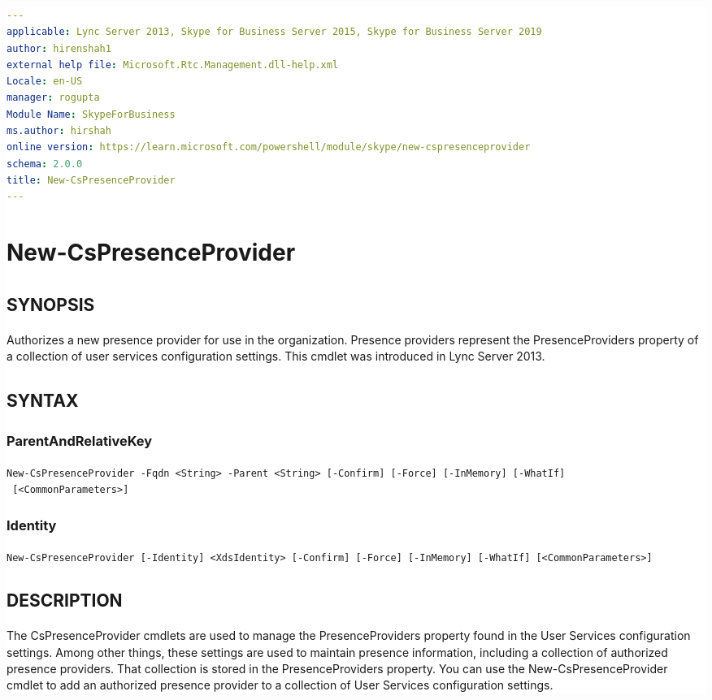 ```yaml
---
applicable: Lync Server 2013, Skype for Business Server 2015, Skype for Business Server 2019
author: hirenshah1
external help file: Microsoft.Rtc.Management.dll-help.xml
Locale: en-US
manager: rogupta
Module Name: SkypeForBusiness
ms.author: hirshah
online version: https://learn.microsoft.com/powershell/module/skype/new-cspresenceprovider
schema: 2.0.0
title: New-CsPresenceProvider
---
```


# New-CsPresenceProvider

## SYNOPSIS

Authorizes a new presence provider for use in the organization.
Presence providers represent the PresenceProviders property of a collection of user services configuration settings.
This cmdlet was introduced in Lync Server 2013.



## SYNTAX

### ParentAndRelativeKey
```
New-CsPresenceProvider -Fqdn <String> -Parent <String> [-Confirm] [-Force] [-InMemory] [-WhatIf]
 [<CommonParameters>]
```

### Identity
```
New-CsPresenceProvider [-Identity] <XdsIdentity> [-Confirm] [-Force] [-InMemory] [-WhatIf] [<CommonParameters>]
```

## DESCRIPTION

The CsPresenceProvider cmdlets are used to manage the PresenceProviders property found in the User Services configuration settings.
Among other things, these settings are used to maintain presence information, including a collection of authorized presence providers.
That collection is stored in the PresenceProviders property.
You can use the New-CsPresenceProvider cmdlet to add an authorized presence provider to a collection of User Services configuration settings.
